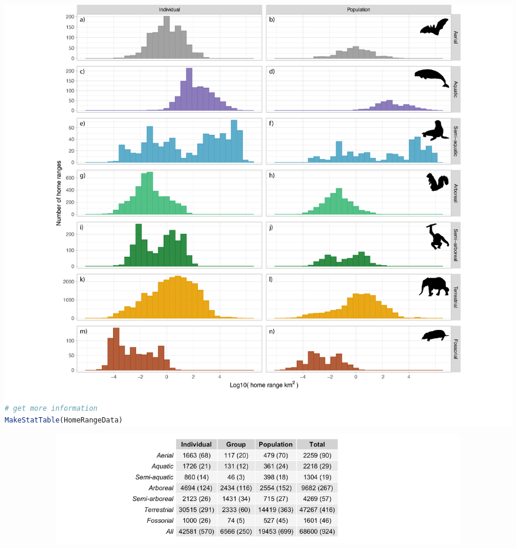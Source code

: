 <img src="figs/barplot_2022_08_18.png" style="float: left; margin-right: 10px; padding-bottom: 20px; width: 80%; padding-left: 10%; padding-right:10%;" />

```r
# get more information
MakeStatTable(HomeRangeData)
```

<img src="figs/tableNums2.png" style="float: left; margin-right: 10px; padding-bottom: 20px; width: 80%; padding-left: 10%; padding-right:10%;" />
